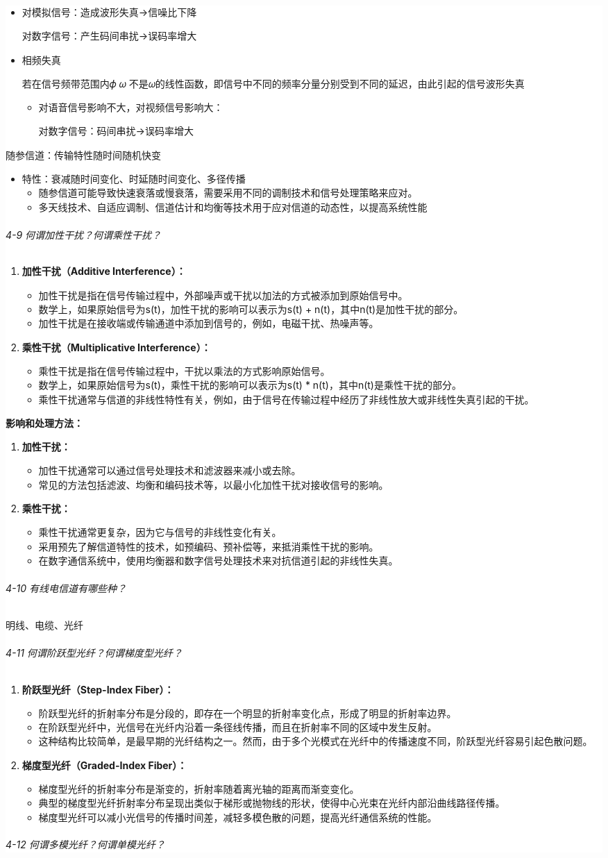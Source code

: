   * 对模拟信号：造成波形失真→信噪比下降

    对数字信号：产生码间串扰→误码率增大

* 相频失真

  若在信号频带范围内𝜙 𝜔 不是𝜔的线性函数，即信号中不同的频率分量分别受到不同的延迟，由此引起的信号波形失真

  * 对语音信号影响不大，对视频信号影响大：

    对数字信号：码间串扰→误码率增大

随参信道：传输特性随时间随机快变

* 特性：衰减随时间变化、时延随时间变化、多径传播
  * 随参信道可能导致快速衰落或慢衰落，需要采用不同的调制技术和信号处理策略来应对。
  * 多天线技术、自适应调制、信道估计和均衡等技术用于应对信道的动态性，以提高系统性能

###### 4-9 何谓加性干扰？何谓乘性干扰？

1. **加性干扰（Additive Interference）：**
   - 加性干扰是指在信号传输过程中，外部噪声或干扰以加法的方式被添加到原始信号中。
   - 数学上，如果原始信号为s(t)，加性干扰的影响可以表示为s(t) + n(t)，其中n(t)是加性干扰的部分。
   - 加性干扰是在接收端或传输通道中添加到信号的，例如，电磁干扰、热噪声等。

2. **乘性干扰（Multiplicative Interference）：**
   - 乘性干扰是指在信号传输过程中，干扰以乘法的方式影响原始信号。
   - 数学上，如果原始信号为s(t)，乘性干扰的影响可以表示为s(t) * n(t)，其中n(t)是乘性干扰的部分。
   - 乘性干扰通常与信道的非线性特性有关，例如，由于信号在传输过程中经历了非线性放大或非线性失真引起的干扰。

**影响和处理方法：**

1. **加性干扰：**
   - 加性干扰通常可以通过信号处理技术和滤波器来减小或去除。
   - 常见的方法包括滤波、均衡和编码技术等，以最小化加性干扰对接收信号的影响。

2. **乘性干扰：**
   - 乘性干扰通常更复杂，因为它与信号的非线性变化有关。
   - 采用预先了解信道特性的技术，如预编码、预补偿等，来抵消乘性干扰的影响。
   - 在数字通信系统中，使用均衡器和数字信号处理技术来对抗信道引起的非线性失真。

###### 4-10 有线电信道有哪些种？

明线、电缆、光纤

###### 4-11 何谓阶跃型光纤？何谓梯度型光纤？

1. **阶跃型光纤（Step-Index Fiber）：**
   - 阶跃型光纤的折射率分布是分段的，即存在一个明显的折射率变化点，形成了明显的折射率边界。
   - 在阶跃型光纤中，光信号在光纤内沿着一条径线传播，而且在折射率不同的区域中发生反射。
   - 这种结构比较简单，是最早期的光纤结构之一。然而，由于多个光模式在光纤中的传播速度不同，阶跃型光纤容易引起色散问题。

2. **梯度型光纤（Graded-Index Fiber）：**
   - 梯度型光纤的折射率分布是渐变的，折射率随着离光轴的距离而渐变变化。
   - 典型的梯度型光纤折射率分布呈现出类似于梯形或抛物线的形状，使得中心光束在光纤内部沿曲线路径传播。
   - 梯度型光纤可以减小光信号的传播时间差，减轻多模色散的问题，提高光纤通信系统的性能。

###### 4-12 何谓多模光纤？何谓单模光纤？

